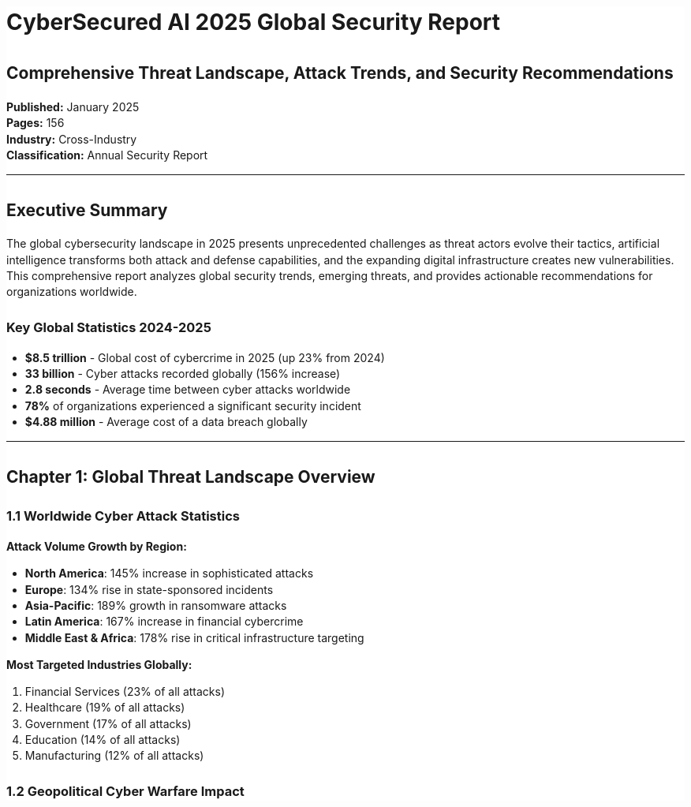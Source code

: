 # CyberSecured AI 2025 Global Security Report
## Comprehensive Threat Landscape, Attack Trends, and Security Recommendations

**Published:** January 2025  
**Pages:** 156  
**Industry:** Cross-Industry  
**Classification:** Annual Security Report

---

## Executive Summary

The global cybersecurity landscape in 2025 presents unprecedented challenges as threat actors evolve their tactics, artificial intelligence transforms both attack and defense capabilities, and the expanding digital infrastructure creates new vulnerabilities. This comprehensive report analyzes global security trends, emerging threats, and provides actionable recommendations for organizations worldwide.

### Key Global Statistics 2024-2025

- **$8.5 trillion** - Global cost of cybercrime in 2025 (up 23% from 2024)
- **33 billion** - Cyber attacks recorded globally (156% increase)
- **2.8 seconds** - Average time between cyber attacks worldwide
- **78%** of organizations experienced a significant security incident
- **$4.88 million** - Average cost of a data breach globally

---

## Chapter 1: Global Threat Landscape Overview

### 1.1 Worldwide Cyber Attack Statistics

**Attack Volume Growth by Region:**
- **North America**: 145% increase in sophisticated attacks
- **Europe**: 134% rise in state-sponsored incidents  
- **Asia-Pacific**: 189% growth in ransomware attacks
- **Latin America**: 167% increase in financial cybercrime
- **Middle East & Africa**: 178% rise in critical infrastructure targeting

**Most Targeted Industries Globally:**
1. Financial Services (23% of all attacks)
2. Healthcare (19% of all attacks)
3. Government (17% of all attacks)
4. Education (14% of all attacks)
5. Manufacturing (12% of all attacks)

### 1.2 Geopolitical Cyber Warfare Impact
